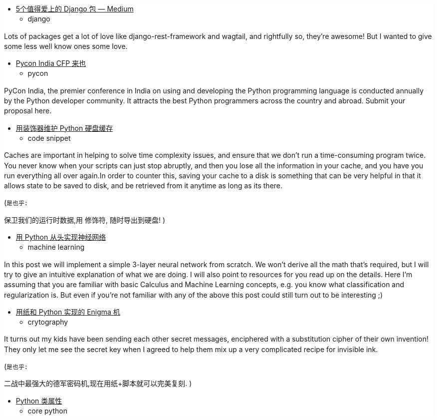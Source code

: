 - [5个值得爱上的 Django 包 — Medium](https://medium.com/@raiderrobert/5-django-packages-that-get-too-little-love-d55232c28640#.dcmzfkann)
    + django

Lots of packages get a lot of love like django-rest-framework and wagtail, and rightfully so, they’re awesome! But I wanted to give some less well know ones some love.



- [Pycon India CFP 来也](https://in.pycon.org/cfp/2016/proposals/)
    + pycon

PyCon India, the premier conference in India on using and developing the Python programming language is conducted annually by the Python developer community. It attracts the best Python programmers across the country and abroad. Submit your proposal here.



- [用装饰器维护 Python 硬盘缓存](http://tohyongcheng.github.io/python/2016/06/07/persisting-a-cache-in-python-to-disk.html)
    + code snippet

Caches are important in helping to solve time complexity issues, and ensure that we don’t run a time-consuming program twice. You never know when your scripts can just stop abruptly, and then you lose all the information in your cache, and you have you run everything all over again.In order to counter this, saving your cache to a disk is something that can be very helpful in that it allows state to be saved to disk, and be retrieved from it anytime as long as its there.

(`是也乎:`

保卫我们的运行时数据,用 修饰符, 随时导出到硬盘!
)

- [用 Python 从头实现神经网络](http://www.wildml.com/2015/09/implementing-a-neural-network-from-scratch/)
    + machine learning

In this post we will implement a simple 3-layer neural network from scratch. We won’t derive all the math that’s required, but I will try to give an intuitive explanation of what we are doing. I will also point to resources for you read up on the details. Here I’m assuming that you are familiar with basic Calculus and Machine Learning concepts, e.g. you know what classification and regularization is. But even if you’re not familiar with any of the above this post could still turn out to be interesting ;)


- [用纸和 Python 实现的 Enigma 机](http://williamedwardscoder.tumblr.com/post/145304200648)
    + crytography

It turns out my kids have been sending each other secret messages, enciphered with a substitution cipher of their own invention! They only let me see the secret key when I agreed to help them mix up a very complicated recipe for invisible ink.

(`是也乎:`

二战中最强大的德军密码机,现在用纸+脚本就可以完美复刻.
)

- [Python 类属性](http://python-resources.pythonblogs.com/304_python_resources/archive/1548_python_class_attributes.html)
    + core python
